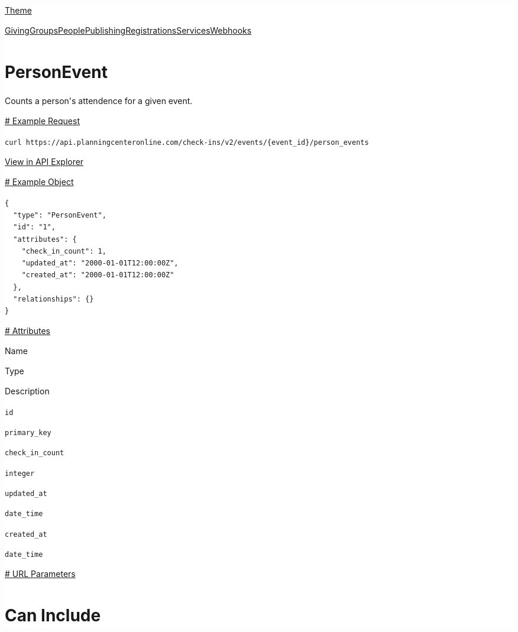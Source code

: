 [Theme](theme.md)

[Giving](#/apps/giving)[Groups](#/apps/groups)[People](#/apps/people)[Publishing](#/apps/publishing)[Registrations](#/apps/registrations)[Services](#/apps/services)[Webhooks](#/apps/webhooks)

# PersonEvent

Counts a person's attendence for a given event.

[# Example Request](#/apps/check-ins/2025-05-28/vertices/person_event#example-request)

```
curl https://api.planningcenteronline.com/check-ins/v2/events/{event_id}/person_events
```

[View in API Explorer](https://api.planningcenteronline.com/explorer/check-ins/v2/events/{event_id}/person_events)

[# Example Object](#/apps/check-ins/2025-05-28/vertices/person_event#example-object)

```
{
  "type": "PersonEvent",
  "id": "1",
  "attributes": {
    "check_in_count": 1,
    "updated_at": "2000-01-01T12:00:00Z",
    "created_at": "2000-01-01T12:00:00Z"
  },
  "relationships": {}
}
```

[# Attributes](#/apps/check-ins/2025-05-28/vertices/person_event#attributes)

Name

Type

Description

`id`

`primary_key`

`check_in_count`

`integer`

`updated_at`

`date_time`

`created_at`

`date_time`

[# URL Parameters](#/apps/check-ins/2025-05-28/vertices/person_event#url-parameters)

# Can Include
